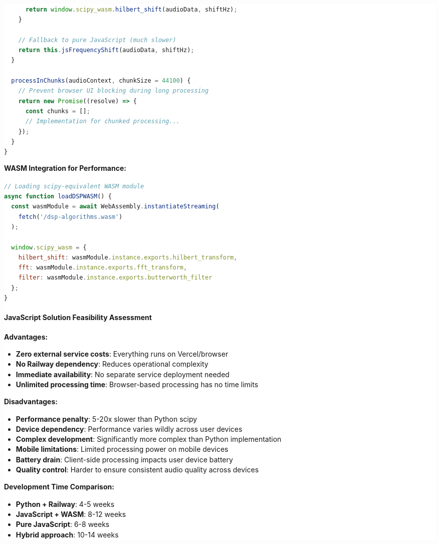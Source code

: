 ```javascript
      return window.scipy_wasm.hilbert_shift(audioData, shiftHz);
    }
    
    // Fallback to pure JavaScript (much slower)
    return this.jsFrequencyShift(audioData, shiftHz);
  }

  processInChunks(audioContext, chunkSize = 44100) {
    // Prevent browser UI blocking during long processing
    return new Promise((resolve) => {
      const chunks = [];
      // Implementation for chunked processing...
    });
  }
}
```

**WASM Integration for Performance:**
```javascript
// Loading scipy-equivalent WASM module
async function loadDSPWASM() {
  const wasmModule = await WebAssembly.instantiateStreaming(
    fetch('/dsp-algorithms.wasm')
  );
  
  window.scipy_wasm = {
    hilbert_shift: wasmModule.instance.exports.hilbert_transform,
    fft: wasmModule.instance.exports.fft_transform,
    filter: wasmModule.instance.exports.butterworth_filter
  };
}
```

#### JavaScript Solution Feasibility Assessment

**Advantages:**
- **Zero external service costs**: Everything runs on Vercel/browser
- **No Railway dependency**: Reduces operational complexity
- **Immediate availability**: No separate service deployment needed
- **Unlimited processing time**: Browser-based processing has no time limits

**Disadvantages:**
- **Performance penalty**: 5-20x slower than Python scipy
- **Device dependency**: Performance varies wildly across user devices
- **Complex development**: Significantly more complex than Python implementation
- **Mobile limitations**: Limited processing power on mobile devices
- **Battery drain**: Client-side processing impacts user device battery
- **Quality control**: Harder to ensure consistent audio quality across devices

**Development Time Comparison:**
- **Python + Railway**: 4-5 weeks
- **JavaScript + WASM**: 8-12 weeks
- **Pure JavaScript**: 6-8 weeks
- **Hybrid approach**: 10-14 weeks
